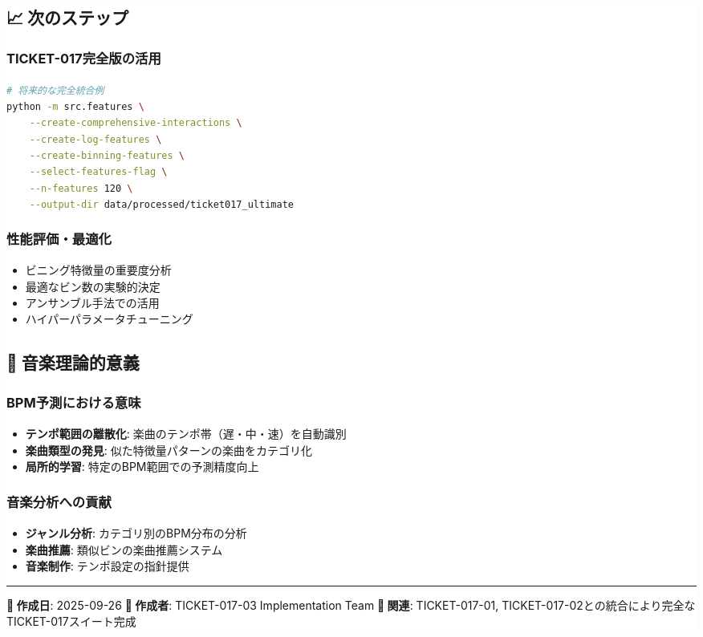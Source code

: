 ## 📈 次のステップ

### TICKET-017完全版の活用
```bash
# 将来的な完全統合例
python -m src.features \
    --create-comprehensive-interactions \
    --create-log-features \
    --create-binning-features \
    --select-features-flag \
    --n-features 120 \
    --output-dir data/processed/ticket017_ultimate
```

### 性能評価・最適化
- ビニング特徴量の重要度分析
- 最適なビン数の実験的決定
- アンサンブル手法での活用
- ハイパーパラメータチューニング

## 🎵 音楽理論的意義

### BPM予測における意味
- **テンポ範囲の離散化**: 楽曲のテンポ帯（遅・中・速）を自動識別
- **楽曲類型の発見**: 似た特徴量パターンの楽曲をカテゴリ化
- **局所的学習**: 特定のBPM範囲での予測精度向上

### 音楽分析への貢献
- **ジャンル分析**: カテゴリ別のBPM分布の分析
- **楽曲推薦**: 類似ビンの楽曲推薦システム
- **音楽制作**: テンポ設定の指針提供

---

**📅 作成日**: 2025-09-26
**🎵 作成者**: TICKET-017-03 Implementation Team
**🔗 関連**: TICKET-017-01, TICKET-017-02との統合により完全なTICKET-017スイート完成